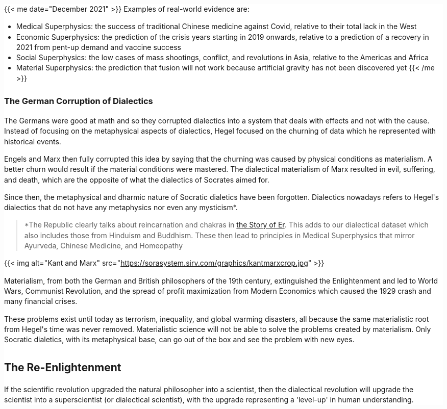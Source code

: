 {{< me date="December 2021" >}}
Examples of real-world evidence are:
- Medical Superphysics: the success of traditional Chinese medicine against Covid, relative to their total lack in the West
- Economic Superphysics: the prediction of the crisis years starting in 2019 onwards, relative to a prediction of a recovery in 2021 from pent-up demand and vaccine success
- Social Superphysics: the low cases of mass shootings, conflict, and revolutions in Asia, relative to the Americas and Africa
- Material Superphysics: the prediction that fusion will not work because artificial gravity has not been discovered yet
{{< /me >}}






### The German Corruption of Dialectics 

The Germans were good at math and so they corrupted dialectics into a system that deals with effects and not with the cause. Instead of focusing on the metaphysical aspects of dialectics, Hegel focused on the churning of data which he represented with historical events. 

Engels and Marx then fully corrupted this idea by saying that the churning was caused by physical conditions as materialism. A better churn would result if the material conditions were mastered. The dialectical materialism of Marx resulted in evil, suffering, and death, which are the opposite of what the dialectics of Socrates aimed for.

Since then, the metaphysical and dharmic nature of Socratic dialetics have been forgotten. Dialectics nowadays refers to Hegel's dialectics that do not have any metaphysics nor even any mysticism*.


> *The Republic clearly talks about reincarnation and chakras in [the Story of Er](/research/socrates/simple-republic/book-10/chapter-3). This adds to our dialectical dataset which also includes those from Hinduism and Buddhism. These then lead to principles in Medical Superphysics that mirror Ayurveda, Chinese Medicine, and Homeopathy



{{< img alt="Kant and Marx" src="https://sorasystem.sirv.com/graphics/kantmarxcrop.jpg" >}}



Materialism, from both the German and British philosophers of the 19th century, extinguished the Enlightenment and led to World Wars, Communist Revolution, and the spread of profit maximization from Modern Economics which caused the 1929 crash and many financial crises.

These problems exist until today as terrorism, inequality, and global warming disasters, all because the same materialistic root from Hegel's time was never removed. Materialistic science will not be able to solve the problems created by materialism. Only Socratic dialetics, with its metaphysical base, can go out of the box and see the problem with new eyes. 



## The Re-Enlightenment

If the scientific revolution upgraded the natural philosopher into a scientist, then the dialectical revolution will upgrade the scientist into a superscientist (or dialectical scientist), with the upgrade representing a 'level-up' in human understanding. 
